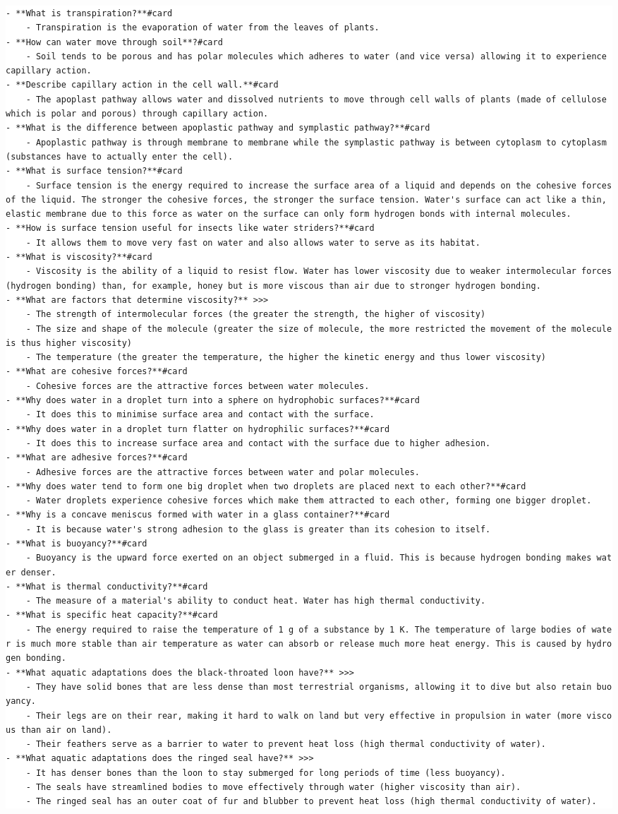 	- **What is transpiration?**#card
		- Transpiration is the evaporation of water from the leaves of plants.
	- **How can water move through soil**?#card
		- Soil tends to be porous and has polar molecules which adheres to water (and vice versa) allowing it to experience capillary action.
	- **Describe capillary action in the cell wall.**#card
		- The apoplast pathway allows water and dissolved nutrients to move through cell walls of plants (made of cellulose which is polar and porous) through capillary action.
	- **What is the difference between apoplastic pathway and symplastic pathway?**#card
		- Apoplastic pathway is through membrane to membrane while the symplastic pathway is between cytoplasm to cytoplasm (substances have to actually enter the cell).
	- **What is surface tension?**#card
		- Surface tension is the energy required to increase the surface area of a liquid and depends on the cohesive forces of the liquid. The stronger the cohesive forces, the stronger the surface tension. Water's surface can act like a thin, elastic membrane due to this force as water on the surface can only form hydrogen bonds with internal molecules.
	- **How is surface tension useful for insects like water striders?**#card
		- It allows them to move very fast on water and also allows water to serve as its habitat.
	- **What is viscosity?**#card
		- Viscosity is the ability of a liquid to resist flow. Water has lower viscosity due to weaker intermolecular forces (hydrogen bonding) than, for example, honey but is more viscous than air due to stronger hydrogen bonding.
	- **What are factors that determine viscosity?** >>>
		- The strength of intermolecular forces (the greater the strength, the higher of viscosity)
		- The size and shape of the molecule (greater the size of molecule, the more restricted the movement of the molecule is thus higher viscosity)
		- The temperature (the greater the temperature, the higher the kinetic energy and thus lower viscosity)
	- **What are cohesive forces?**#card
		- Cohesive forces are the attractive forces between water molecules.
	- **Why does water in a droplet turn into a sphere on hydrophobic surfaces?**#card
		- It does this to minimise surface area and contact with the surface.
	- **Why does water in a droplet turn flatter on hydrophilic surfaces?**#card
		- It does this to increase surface area and contact with the surface due to higher adhesion.
	- **What are adhesive forces?**#card
		- Adhesive forces are the attractive forces between water and polar molecules.
	- **Why does water tend to form one big droplet when two droplets are placed next to each other?**#card
		- Water droplets experience cohesive forces which make them attracted to each other, forming one bigger droplet.
	- **Why is a concave meniscus formed with water in a glass container?**#card
		- It is because water's strong adhesion to the glass is greater than its cohesion to itself.
	- **What is buoyancy?**#card
		- Buoyancy is the upward force exerted on an object submerged in a fluid. This is because hydrogen bonding makes water denser.
	- **What is thermal conductivity?**#card
		- The measure of a material's ability to conduct heat. Water has high thermal conductivity.
	- **What is specific heat capacity?**#card
		- The energy required to raise the temperature of 1 g of a substance by 1 K. The temperature of large bodies of water is much more stable than air temperature as water can absorb or release much more heat energy. This is caused by hydrogen bonding.
	- **What aquatic adaptations does the black-throated loon have?** >>>
		- They have solid bones that are less dense than most terrestrial organisms, allowing it to dive but also retain buoyancy.
		- Their legs are on their rear, making it hard to walk on land but very effective in propulsion in water (more viscous than air on land).
		- Their feathers serve as a barrier to water to prevent heat loss (high thermal conductivity of water).
	- **What aquatic adaptations does the ringed seal have?** >>>
		- It has denser bones than the loon to stay submerged for long periods of time (less buoyancy).
		- The seals have streamlined bodies to move effectively through water (higher viscosity than air).
		- The ringed seal has an outer coat of fur and blubber to prevent heat loss (high thermal conductivity of water).